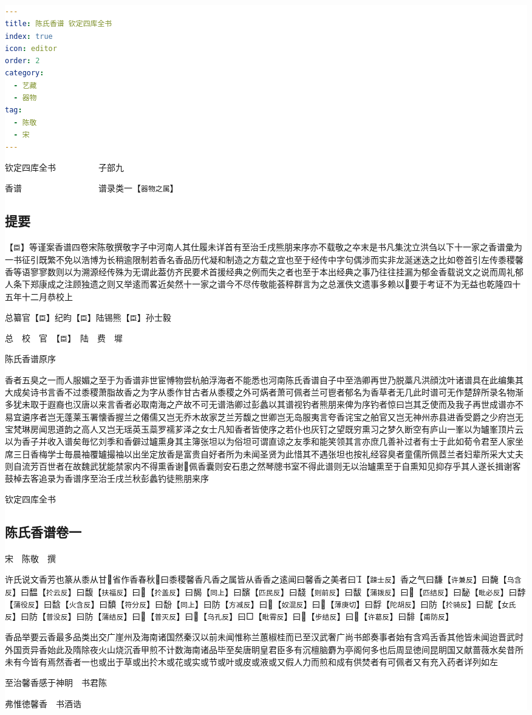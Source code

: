 ```yaml
---
title: 陈氏香谱 钦定四库全书
index: true
icon: editor
order: 2
category:
  - 艺藏
  - 器物
tag:
  - 陈敬
  - 宋
---
```


钦定四库全书　　　　　子部九  

香谱　　　　　　　　　谱录类一【`器物之属`】  

## 提要

【`臣`】等谨案香谱四卷宋陈敬撰敬字子中河南人其仕履未详首有至治壬戌熊朋来序亦不载敬之夲末是书凡集沈立洪刍以下十一家之香谱彚为一书征引既繁不免以浩博为长稍逾限制若香名香品历代凝和制造之方载之宜也至于经传中字句偶涉而实非龙涎迷迭之比如卷首引左传黍稷馨香等语寥寥数则以为溯源经传殊为无谓此葢仿齐民要术首援经典之例而失之者也至于本出经典之事乃往往挂漏为郁金香载说文之说而周礼郁人条下郑康成之注顾独遗之则又举逺而畧近矣然十一家之谱今不尽传敬能荟稡群言为之总滙佚文遗事多赖以要于考证不为无益也乾隆四十五年十二月恭校上  

总纂官【`臣`】纪昀【`臣`】陆锡熊【`臣`】孙士毅  

总　校　官　【`臣`】　陆　费　墀  

陈氏香谱原序  

香者五臭之一而人服媚之至于为香谱非世宦愽物尝杭舶浮海者不能悉也河南陈氏香谱自子中至浩卿再世乃脱藁凡洪顔沈叶诸谱具在此编集其大成矣诗书言香不过黍稷萧脂故香之为字从黍作甘古者从黍稷之外可焫者萧可佩者兰可鬯者郁名为香草者无几此时谱可无作楚辞所录名物渐多犹未取于遐裔也汉唐以来言香者必取南海之产故不可无谱浩卿过彭蠡以其谱视钓者熊朋来俾为序钓者惊曰岂其乏使而及我子再世成谱亦不易宜遴序者岂无蓬莱玉署懐香握兰之僊儒又岂无乔木故家芝兰芳馥之世卿岂无岛服夷言夸香诧宝之舶官又岂无神州赤县进香受爵之少府岂无宝梵琳房闻思道韵之高人又岂无瑶英玉蘂罗襦芗泽之女士凡知香者皆使序之若仆也灰钉之望既穷熏习之梦久断空有庐山一峯以为罏峯顶片云以为香子并收入谱矣毎忆刘季和香僻过罏熏身其主簿张坦以为俗坦可谓直谅之友季和能笑领其言亦庶几善补过者有士于此如荀令君至人家坐席三日香梅学士毎晨袖覆罏撮袖以出坐定放香是富贵自好者所为未闻圣贤为此惜其不遇张坦也按礼经容臭者童儒所佩茝兰者妇辈所采大丈夫则自流芳百世者在故魏武犹能禁家内不得熏香谢佩香囊则安石患之然琴牕书室不得此谱则无以治罏熏至于自熏知见抑存乎其人遂长揖谢客鼓棹去客追录为香谱序至治壬戌兰秋彭蠡钓徒熊朋来序  

钦定四库全书  

## 陈氏香谱卷一

宋　陈敬　撰  

许氏说文香芳也篆从黍从甘省作香春秋曰黍稷馨香凡香之属皆从香香之逺闻曰馨香之美者曰【`踈士反`】香之气曰馦【`许兼反`】曰馣【`乌含反`】曰馧【`扵云反`】曰馥【`扶福反`】曰【`扵盖反`】曰馤【`同上`】曰馪【`匹民反`】曰馢【`则前反`】曰馛【`蒲拨反`】曰【`匹结反`】曰馝【`毗必反`】曰馞【`蒲役反`】曰馠【`火含反`】曰馩【`符分反`】曰馚【`同上`】曰防【`方减反`】曰【`奴混反`】曰【`薄庚切`】曰馟【`陀胡反`】曰防【`扵骑反`】曰馜【`女氏反`】曰防【`普没反`】曰防【`蒲结反`】曰【`普灭反`】曰【`乌孔反`】曰□【`毗霄反`】曰【`步结反`】曰【`许葛反`】曰馡【`甫防反`】  

香品举要云香最多品类出交广崖州及海南诸国然秦汉以前未闻惟称兰蕙椒桂而已至汉武奢广尚书郎奏事者始有含鸡舌香其他皆未闻迨晋武时外国贡异香始此及隋除夜火山烧沉香甲煎不计数海南诸品毕至矣唐眀皇君臣多有沉檀脑麝为亭阁何多也后周显徳间昆眀国又献蔷薇水矣昔所未有今皆有焉然香者一也或出于草或出扵木或花或实或节或叶或皮或液或又假人力而煎和成有供焚者有可佩者又有充入药者详列如左  

至治馨香感于神眀　书君陈  

弗惟徳馨香　书酒诰  
